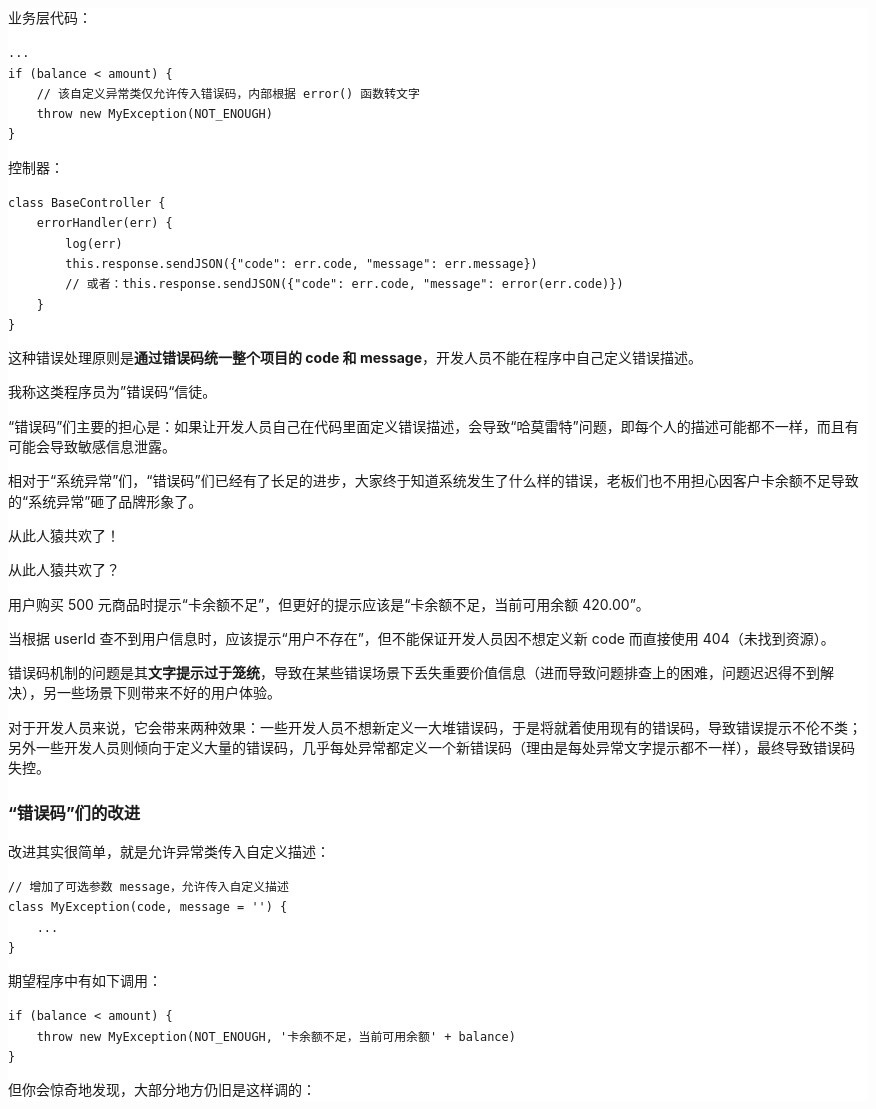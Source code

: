 
业务层代码：

    ...
    if (balance < amount) {
        // 该自定义异常类仅允许传入错误码，内部根据 error() 函数转文字
        throw new MyException(NOT_ENOUGH)
    }
    

控制器：

    class BaseController {
        errorHandler(err) {
            log(err)
            this.response.sendJSON({"code": err.code, "message": err.message})
            // 或者：this.response.sendJSON({"code": err.code, "message": error(err.code)})
        }
    }
    

这种错误处理原则是**通过错误码统一整个项目的 code 和 message**，开发人员不能在程序中自己定义错误描述。

我称这类程序员为”错误码“信徒。

“错误码”们主要的担心是：如果让开发人员自己在代码里面定义错误描述，会导致“哈莫雷特”问题，即每个人的描述可能都不一样，而且有可能会导致敏感信息泄露。

相对于“系统异常”们，“错误码”们已经有了长足的进步，大家终于知道系统发生了什么样的错误，老板们也不用担心因客户卡余额不足导致的“系统异常”砸了品牌形象了。

从此人猿共欢了！

从此人猿共欢了？

用户购买 500 元商品时提示“卡余额不足”，但更好的提示应该是“卡余额不足，当前可用余额 420.00”。

当根据 userId 查不到用户信息时，应该提示“用户不存在”，但不能保证开发人员因不想定义新 code 而直接使用 404（未找到资源）。

错误码机制的问题是其**文字提示过于笼统**，导致在某些错误场景下丢失重要价值信息（进而导致问题排查上的困难，问题迟迟得不到解决），另一些场景下则带来不好的用户体验。

对于开发人员来说，它会带来两种效果：一些开发人员不想新定义一大堆错误码，于是将就着使用现有的错误码，导致错误提示不伦不类；另外一些开发人员则倾向于定义大量的错误码，几乎每处异常都定义一个新错误码（理由是每处异常文字提示都不一样），最终导致错误码失控。

  
  

### “错误码”们的改进

改进其实很简单，就是允许异常类传入自定义描述：

    // 增加了可选参数 message，允许传入自定义描述
    class MyException(code, message = '') {
        ...
    }
    

期望程序中有如下调用：

    if (balance < amount) {
        throw new MyException(NOT_ENOUGH, '卡余额不足，当前可用余额' + balance)
    }
    

但你会惊奇地发现，大部分地方仍旧是这样调的：
